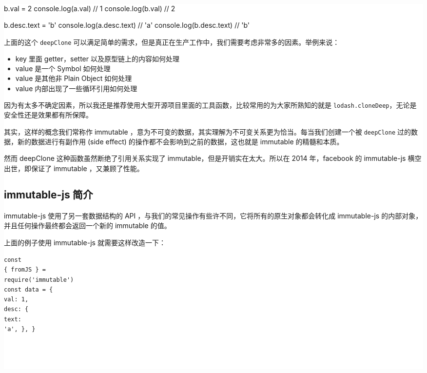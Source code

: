 b.val = <span class="hljs-number">2</span>
<span class="hljs-built_in">console</span>.log(a.val) <span class="hljs-comment">// 1</span>
<span class="hljs-built_in">console</span>.log(b.val) <span class="hljs-comment">// 2</span>

b.desc.text = <span class="hljs-string">'b'</span>
<span class="hljs-built_in">console</span>.log(a.desc.text) <span class="hljs-comment">// 'a'</span>
<span class="hljs-built_in">console</span>.log(b.desc.text) <span class="hljs-comment">// 'b'</span></code></pre>
<p>上面的这个 <code>deepClone</code> 可以满足简单的需求，但是真正在生产工作中，我们需要考虑非常多的因素。举例来说：</p>
<ul>
<li>key 里面 getter，setter 以及原型链上的内容如何处理</li>
<li>value 是一个 Symbol 如何处理</li>
<li>value 是其他非 Plain Object 如何处理</li>
<li>value 内部出现了一些循环引用如何处理</li>
</ul>
<p>因为有太多不确定因素，所以我还是推荐使用大型开源项目里面的工具函数，比较常用的为大家所熟知的就是 <code>lodash.cloneDeep</code>，无论是安全性还是效果都有所保障。</p>
<p>其实，这样的概念我们常称作 immutable ，意为不可变的数据，其实理解为不可变关系更为恰当。每当我们创建一个被 <code>deepClone</code> 过的数据，新的数据进行有副作用 (side effect) 的操作都不会影响到之前的数据，这也就是 immutable 的精髓和本质。</p>
<p>然而 deepClone 这种函数虽然断绝了引用关系实现了 immutable，但是开销实在太大。所以在 2014 年，facebook 的 immutable-js 横空出世，即保证了 immutable ，又兼顾了性能。</p>
<h2 id="articleHeader0">immutable-js 简介</h2>
<p>immutable-js 使用了另一套数据结构的 API ，与我们的常见操作有些许不同，它将所有的原生对象都会转化成 immutable-js 的内部对象，并且任何操作最终都会返回一个新的 immutable 的值。</p>
<p>上面的例子使用 immutable-js 就需要这样改造一下：</p>
<div class="widget-codetool" style="display:none;">
      <div class="widget-codetool--inner">
      <span class="selectCode code-tool" data-toggle="tooltip" data-placement="top" title="" data-original-title="全选"></span>
      <span type="button" class="copyCode code-tool" data-toggle="tooltip" data-placement="top" data-clipboard-text="const { fromJS } = require('immutable')
const data = {
  val: 1,
  desc: {
    text: 'a',
  },
}

const a = fromJS(data)

const b = a.set('val', 2)
console.log(a.get('val')) // 1
console.log(b.get('val')) // 2

const pathToText = ['desc', 'text']
const c = a.setIn([...pathToText], 'c')
console.log(a.getIn([...pathToText])) // 'a'
console.log(c.getIn([...pathToText])) // 'c'" title="" data-original-title="复制"></span>
      <span type="button" class="saveToNote code-tool" data-toggle="tooltip" data-placement="top" title="" data-original-title="放进笔记"></span>
      </div>
      </div><pre class="javascript hljs"><code class="js"><span class="hljs-keyword">const</span> { fromJS } = <span class="hljs-built_in">require</span>(<span class="hljs-string">'immutable'</span>)
<span class="hljs-keyword">const</span> data = {
  <span class="hljs-attr">val</span>: <span class="hljs-number">1</span>,
  <span class="hljs-attr">desc</span>: {
    <span class="hljs-attr">text</span>: <span class="hljs-string">'a'</span>,
  },
}
